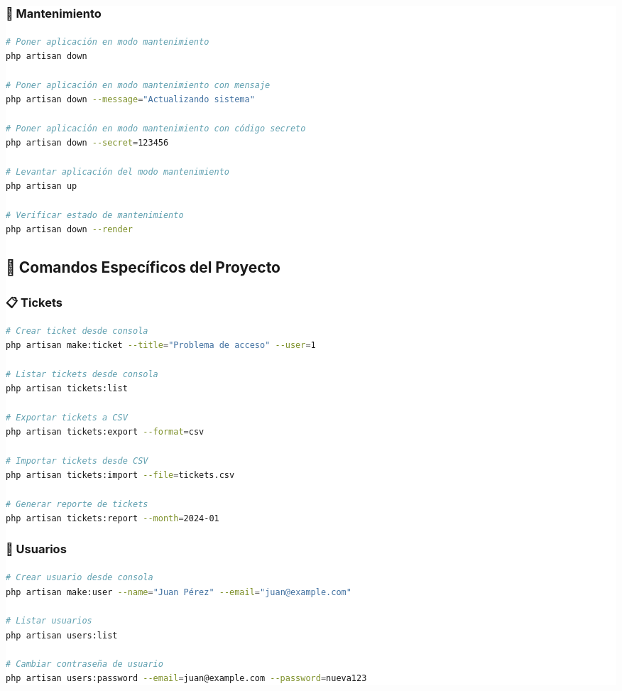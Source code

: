 ### 🔧 Mantenimiento

```bash
# Poner aplicación en modo mantenimiento
php artisan down

# Poner aplicación en modo mantenimiento con mensaje
php artisan down --message="Actualizando sistema"

# Poner aplicación en modo mantenimiento con código secreto
php artisan down --secret=123456

# Levantar aplicación del modo mantenimiento
php artisan up

# Verificar estado de mantenimiento
php artisan down --render
```

## 🎯 Comandos Específicos del Proyecto

### 📋 Tickets

```bash
# Crear ticket desde consola
php artisan make:ticket --title="Problema de acceso" --user=1

# Listar tickets desde consola
php artisan tickets:list

# Exportar tickets a CSV
php artisan tickets:export --format=csv

# Importar tickets desde CSV
php artisan tickets:import --file=tickets.csv

# Generar reporte de tickets
php artisan tickets:report --month=2024-01
```

### 👥 Usuarios

```bash
# Crear usuario desde consola
php artisan make:user --name="Juan Pérez" --email="juan@example.com"

# Listar usuarios
php artisan users:list

# Cambiar contraseña de usuario
php artisan users:password --email=juan@example.com --password=nueva123
```
